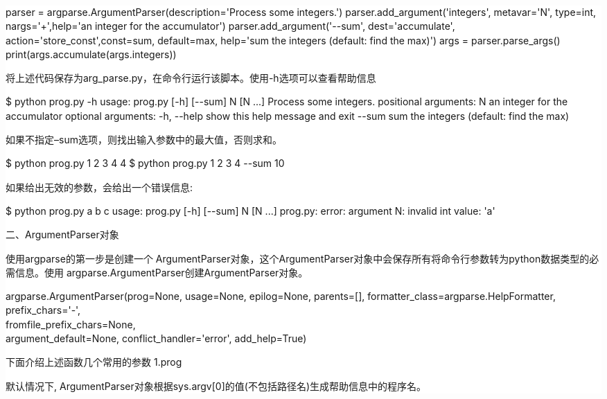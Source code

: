 parser = argparse.ArgumentParser(description='Process some integers.')
parser.add_argument('integers', metavar='N', type=int, nargs='+',help='an integer for the accumulator')
parser.add_argument('--sum', dest='accumulate', action='store_const',const=sum, default=max,
                      help='sum the integers (default: find the max)')
args = parser.parse_args()
print(args.accumulate(args.integers))


将上述代码保存为arg_parse.py，在命令行运行该脚本。使用-h选项可以查看帮助信息

$ python prog.py -h
usage: prog.py [-h] [--sum] N [N ...]
Process some integers.
positional arguments:
 N           an integer for the accumulator
optional arguments:
 -h, --help  show this help message and exit
 --sum       sum the integers (default: find the max)


如果不指定–sum选项，则找出输入参数中的最大值，否则求和。

$ python prog.py 1 2 3 4
4
$ python prog.py 1 2 3 4 --sum
10


如果给出无效的参数，会给出一个错误信息:

$ python prog.py a b c
usage: prog.py [-h] [--sum] N [N ...]
prog.py: error: argument N: invalid int value: 'a'



二、ArgumentParser对象

使用argparse的第一步是创建一个 ArgumentParser对象，这个ArgumentParser对象中会保存所有将命令行参数转为python数据类型的必需信息。使用 argparse.ArgumentParser创建ArgumentParser对象。

argparse.ArgumentParser(prog=None, 
                        usage=None, 
                        epilog=None, 
                        parents=[], 
                        formatter_class=argparse.HelpFormatter, 
                        prefix_chars='-',                            
                        fromfile_prefix_chars=None,              
                        argument_default=None,
                        conflict_handler='error', 
                        add_help=True)

 

下面介绍上述函数几个常用的参数
1.prog

默认情况下, ArgumentParser对象根据sys.argv[0]的值(不包括路径名)生成帮助信息中的程序名。
